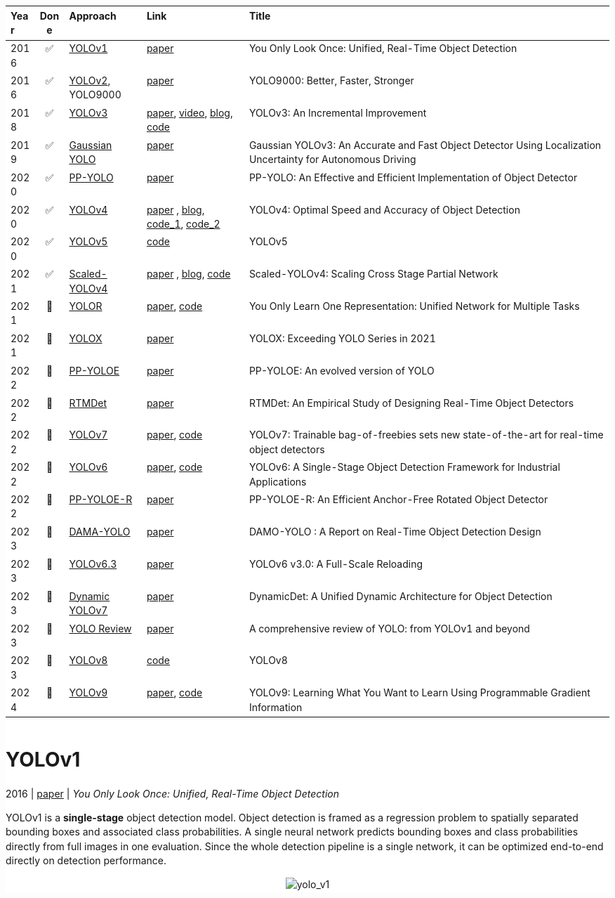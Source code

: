 | Year | Done | Approach | Link | Title |
| :--- | :---: | :--------------- | :---- | :---- |
| 2016 | ✅ | [YOLOv1](#YOLOv1) | [paper](https://arxiv.org/pdf/1506.02640.pdf) | You Only Look Once: Unified, Real-Time Object Detection |
| 2016 | ✅ | [YOLOv2](#YOLOv2), YOLO9000 | [paper](https://arxiv.org/pdf/1612.08242.pdf) | YOLO9000: Better, Faster, Stronger |
| 2018 | ✅ | [YOLOv3](#YOLOv3) | [paper](https://arxiv.org/pdf/1804.02767.pdf), [video](https://www.youtube.com/watch?v=Grir6TZbc1M), [blog](https://blog.paperspace.com/how-to-implement-a-yolo-object-detector-in-pytorch/), [code](https://github.com/ultralytics/yolov3) | YOLOv3: An Incremental Improvement |
| 2019 | ✅ | [Gaussian YOLO](#Gaussian-YOLO) | [paper](https://arxiv.org/pdf/1904.04620) | Gaussian YOLOv3: An Accurate and Fast Object Detector Using Localization Uncertainty for Autonomous Driving |
| 2020 | ✅ | [PP-YOLO](#PP-YOLO) | [paper](https://arxiv.org/pdf/2007.12099) | PP-YOLO: An Effective and Efficient Implementation of Object Detector |
| 2020 | ✅ | [YOLOv4](#YOLOv4) | [paper](https://arxiv.org/pdf/2004.10934.pdf) , [blog](https://alexeyab84.medium.com/yolov4-the-most-accurate-real-time-neural-network-on-ms-coco-dataset-73adfd3602fe), [code_1](https://github.com/WongKinYiu/PyTorch_YOLOv4), [code_2](https://github.com/Tianxiaomo/pytorch-YOLOv4) | YOLOv4: Optimal Speed and Accuracy of Object Detection |
| 2020 | ✅ | [YOLOv5](#YOLOv5) | [code](https://github.com/ultralytics/yolov5) | YOLOv5 |
| 2021 | ✅ | [Scaled-YOLOv4](#Scaled-YOLOv4) | [paper](https://arxiv.org/pdf/2011.08036.pdf) , [blog](https://alexeyab84.medium.com/scaled-yolo-v4-is-the-best-neural-network-for-object-detection-on-ms-coco-dataset-39dfa22fa982), [code](https://github.com/WongKinYiu/ScaledYOLOv4) | Scaled-YOLOv4: Scaling Cross Stage Partial Network |
| 2021 | 🔳 | [YOLOR](#YOLOR) | [paper](https://arxiv.org/pdf/2105.04206), [code](https://github.com/WongKinYiu/yolor) | You Only Learn One Representation: Unified Network for Multiple Tasks |
| 2021 | 🔳 | [YOLOX](#YOLOX) | [paper](https://arxiv.org/pdf/2107.08430.pdf) | YOLOX: Exceeding YOLO Series in 2021 |
| 2022 | 🔳 | [PP-YOLOE](#PP-YOLOE) | [paper](http://arxiv.org/pdf/2203.16250v3) | PP-YOLOE: An evolved version of YOLO |
| 2022 | 🔳 | [RTMDet](#RTMDet) | [paper](http://arxiv.org/pdf/2212.07784v2) | RTMDet: An Empirical Study of Designing Real-Time Object Detectors |
| 2022 | 🔳 | [YOLOv7](#YOLOv7) | [paper](https://arxiv.org/pdf/2207.02696.pdf), [code](https://github.com/WongKinYiu/yolov7) | YOLOv7: Trainable bag-of-freebies sets new state-of-the-art for real-time object detectors |
| 2022 | 🔳 | [YOLOv6](#YOLOv6) | [paper](https://arxiv.org/pdf/2209.02976), [code](https://github.com/meituan/YOLOv6) | YOLOv6: A Single-Stage Object Detection Framework for Industrial Applications |
| 2022 | 🔳 | [PP-YOLOE-R](#PP-YOLOE-R) | [paper](https://arxiv.org/pdf/2211.02386) | PP-YOLOE-R: An Efficient Anchor-Free Rotated Object Detector |
| 2023 | 🔳 | [DAMA-YOLO](#DAMA-YOLO) | [paper](http://arxiv.org/pdf/2211.15444v4) | DAMO-YOLO : A Report on Real-Time Object Detection Design |
| 2023 | 🔳 | [YOLOv6.3](#YOLOv6.3) | [paper](https://arxiv.org/pdf/2301.05586.pdf) | YOLOv6 v3.0: A Full-Scale Reloading |
| 2023 | 🔳 | [Dynamic YOLOv7](#Dynamic-YOLOv7) | [paper](https://arxiv.org/pdf/2304.05552) | DynamicDet: A Unified Dynamic Architecture for Object Detection |
| 2023 | 🔳 | [YOLO Review](#YOLO-Review) | [paper](https://arxiv.org/pdf/2304.00501.pdf) | A comprehensive review of YOLO: from YOLOv1 and beyond |
| 2023 | 🔳 | [YOLOv8](#YOLOv8) | [code](https://github.com/ultralytics/ultralytics) | YOLOv8 |
| 2024 | 🔳 | [YOLOv9](#YOLOv9) | [paper](https://arxiv.org/pdf/2402.13616), [code](https://github.com/WongKinYiu/yolov9) | YOLOv9: Learning What You Want to Learn Using Programmable Gradient Information |



# YOLOv1
2016 | [paper](https://arxiv.org/pdf/1506.02640.pdf) | _You Only Look Once: Unified, Real-Time Object Detection_

YOLOv1 is a **single-stage** object detection model. Object detection is framed as a regression problem to spatially separated bounding boxes and associated class probabilities. A single neural network predicts bounding boxes and class probabilities directly from full images in one evaluation. Since the whole detection pipeline is a single network, it can be optimized end-to-end directly on detection performance.

<p align="center">
  <img src="https://github.com/thawro/yolo-pytorch/assets/50373360/596ae49e-22d6-4a11-85da-d89a50df9a3b" alt="yolo_v1" height="250"/>
</p>
